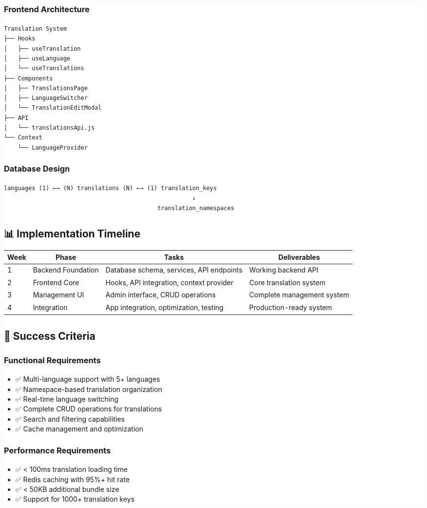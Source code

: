 ### **Frontend Architecture**
```
Translation System
├── Hooks
│   ├── useTranslation
│   ├── useLanguage
│   └── useTranslations
├── Components
│   ├── TranslationsPage
│   ├── LanguageSwitcher
│   └── TranslationEditModal
├── API
│   └── translationsApi.js
└── Context
    └── LanguageProvider
```

### **Database Design**
```
languages (1) ←→ (N) translations (N) ←→ (1) translation_keys
                                                      ↓
                                            translation_namespaces
```

## 📊 **Implementation Timeline**

| Week | Phase | Tasks | Deliverables |
|------|-------|-------|-------------|
| 1 | Backend Foundation | Database schema, services, API endpoints | Working backend API |
| 2 | Frontend Core | Hooks, API integration, context provider | Core translation system |
| 3 | Management UI | Admin interface, CRUD operations | Complete management system |
| 4 | Integration | App integration, optimization, testing | Production-ready system |

## 🎯 **Success Criteria**

### **Functional Requirements**
- ✅ Multi-language support with 5+ languages
- ✅ Namespace-based translation organization
- ✅ Real-time language switching
- ✅ Complete CRUD operations for translations
- ✅ Search and filtering capabilities
- ✅ Cache management and optimization

### **Performance Requirements**
- ✅ < 100ms translation loading time
- ✅ Redis caching with 95%+ hit rate
- ✅ < 50KB additional bundle size
- ✅ Support for 1000+ translation keys
